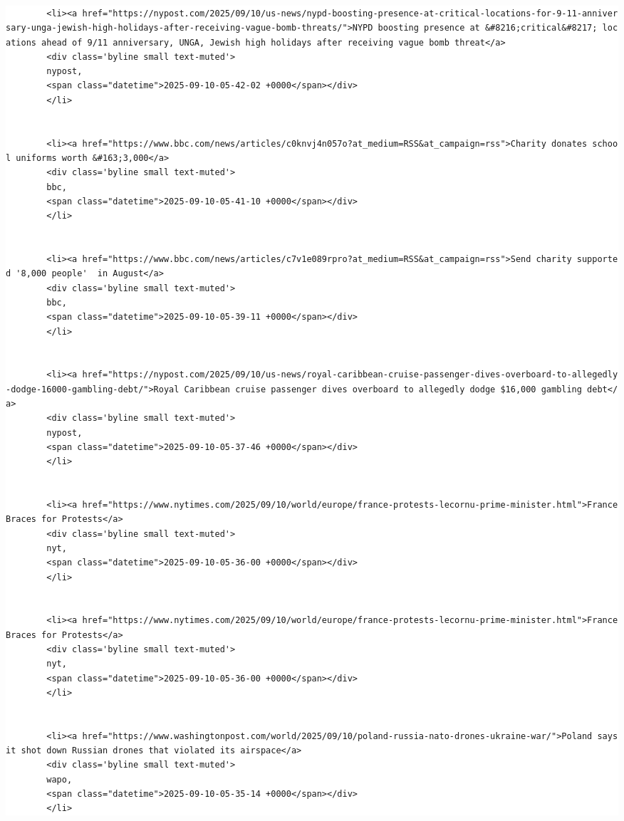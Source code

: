 
            <li><a href="https://nypost.com/2025/09/10/us-news/nypd-boosting-presence-at-critical-locations-for-9-11-anniversary-unga-jewish-high-holidays-after-receiving-vague-bomb-threats/">NYPD boosting presence at &#8216;critical&#8217; locations ahead of 9/11 anniversary, UNGA, Jewish high holidays after receiving vague bomb threat</a>
            <div class='byline small text-muted'>
            nypost, 
            <span class="datetime">2025-09-10-05-42-02 +0000</span></div>
            </li>
        

            <li><a href="https://www.bbc.com/news/articles/c0knvj4n057o?at_medium=RSS&at_campaign=rss">Charity donates school uniforms worth &#163;3,000</a>
            <div class='byline small text-muted'>
            bbc, 
            <span class="datetime">2025-09-10-05-41-10 +0000</span></div>
            </li>
        

            <li><a href="https://www.bbc.com/news/articles/c7v1e089rpro?at_medium=RSS&at_campaign=rss">Send charity supported '8,000 people'  in August</a>
            <div class='byline small text-muted'>
            bbc, 
            <span class="datetime">2025-09-10-05-39-11 +0000</span></div>
            </li>
        

            <li><a href="https://nypost.com/2025/09/10/us-news/royal-caribbean-cruise-passenger-dives-overboard-to-allegedly-dodge-16000-gambling-debt/">Royal Caribbean cruise passenger dives overboard to allegedly dodge $16,000 gambling debt</a>
            <div class='byline small text-muted'>
            nypost, 
            <span class="datetime">2025-09-10-05-37-46 +0000</span></div>
            </li>
        

            <li><a href="https://www.nytimes.com/2025/09/10/world/europe/france-protests-lecornu-prime-minister.html">France Braces for Protests</a>
            <div class='byline small text-muted'>
            nyt, 
            <span class="datetime">2025-09-10-05-36-00 +0000</span></div>
            </li>
        

            <li><a href="https://www.nytimes.com/2025/09/10/world/europe/france-protests-lecornu-prime-minister.html">France Braces for Protests</a>
            <div class='byline small text-muted'>
            nyt, 
            <span class="datetime">2025-09-10-05-36-00 +0000</span></div>
            </li>
        

            <li><a href="https://www.washingtonpost.com/world/2025/09/10/poland-russia-nato-drones-ukraine-war/">Poland says it shot down Russian drones that violated its airspace</a>
            <div class='byline small text-muted'>
            wapo, 
            <span class="datetime">2025-09-10-05-35-14 +0000</span></div>
            </li>
        